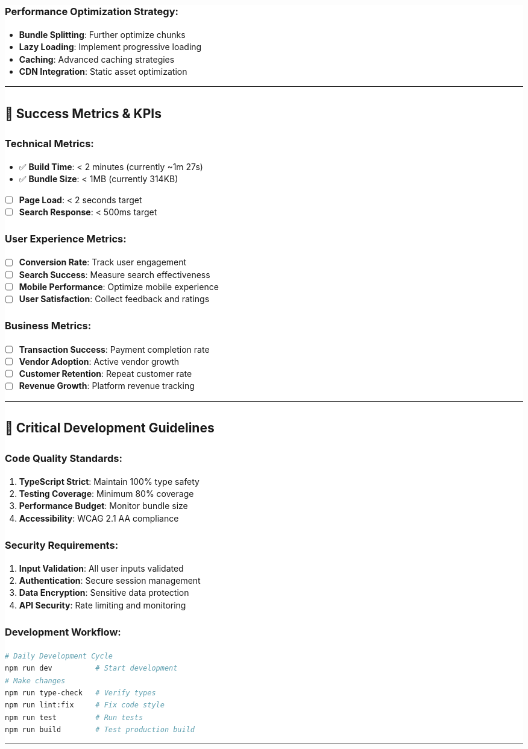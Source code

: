 ### **Performance Optimization Strategy:**
- **Bundle Splitting**: Further optimize chunks
- **Lazy Loading**: Implement progressive loading
- **Caching**: Advanced caching strategies
- **CDN Integration**: Static asset optimization

---

## 🎯 **Success Metrics & KPIs**

### **Technical Metrics:**
- ✅ **Build Time**: < 2 minutes (currently ~1m 27s)
- ✅ **Bundle Size**: < 1MB (currently 314KB)
- [ ] **Page Load**: < 2 seconds target
- [ ] **Search Response**: < 500ms target

### **User Experience Metrics:**
- [ ] **Conversion Rate**: Track user engagement
- [ ] **Search Success**: Measure search effectiveness
- [ ] **Mobile Performance**: Optimize mobile experience
- [ ] **User Satisfaction**: Collect feedback and ratings

### **Business Metrics:**
- [ ] **Transaction Success**: Payment completion rate
- [ ] **Vendor Adoption**: Active vendor growth
- [ ] **Customer Retention**: Repeat customer rate
- [ ] **Revenue Growth**: Platform revenue tracking

---

## 🚨 **Critical Development Guidelines**

### **Code Quality Standards:**
1. **TypeScript Strict**: Maintain 100% type safety
2. **Testing Coverage**: Minimum 80% coverage
3. **Performance Budget**: Monitor bundle size
4. **Accessibility**: WCAG 2.1 AA compliance

### **Security Requirements:**
1. **Input Validation**: All user inputs validated
2. **Authentication**: Secure session management
3. **Data Encryption**: Sensitive data protection
4. **API Security**: Rate limiting and monitoring

### **Development Workflow:**
```bash
# Daily Development Cycle
npm run dev          # Start development
# Make changes
npm run type-check   # Verify types
npm run lint:fix     # Fix code style
npm run test         # Run tests
npm run build        # Test production build
```

---